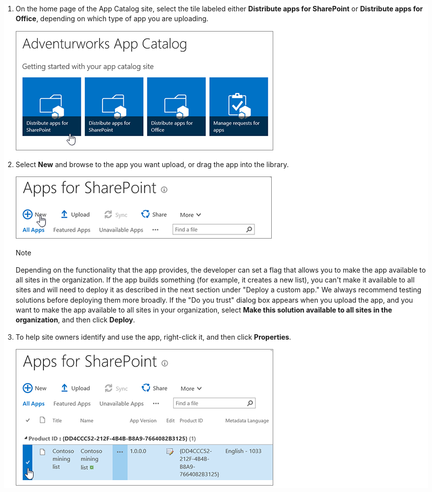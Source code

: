 1. On the home page of the App Catalog site, select the tile labeled either **Distribute apps for SharePoint** or **Distribute apps for Office**, depending on which type of app you are uploading.
    
     ![The Getting started with your app catalog tiles with Distribute Apps for SharePoint highlighted.](media/2bbcbc6b-4d92-4da1-958d-4b8d4d37d8ee.PNG)
  
2. Select **New** and browse to the app you want upload, or drag the app into the library. 
    
     ![SPO App catalog SharePoint with New button highlighted](media/ef9d8d34-290c-4397-9422-836871c7de08.png)
  
    > [!NOTE]
    > Depending on the functionality that the app provides, the developer can set a flag that allows you to make the app available to all sites in the organization. If the app builds something (for example, it creates a new list), you can't make it available to all sites and will need to deploy it as described in the next section under "Deploy a custom app." We always recommend testing solutions before deploying them more broadly. If the "Do you trust" dialog box appears when you upload the app, and you want to make the app available to all sites in your organization, select **Make this solution available to all sites in the organization**, and then click **Deploy**. 
  
3. To help site owners identify and use the app, right-click it, and then click **Properties**. 
    
     ![Apps for SharePoint apps catalog with app selected](media/2113dcee-8f47-4f96-afb7-6978d4cf22d6.PNG)
  